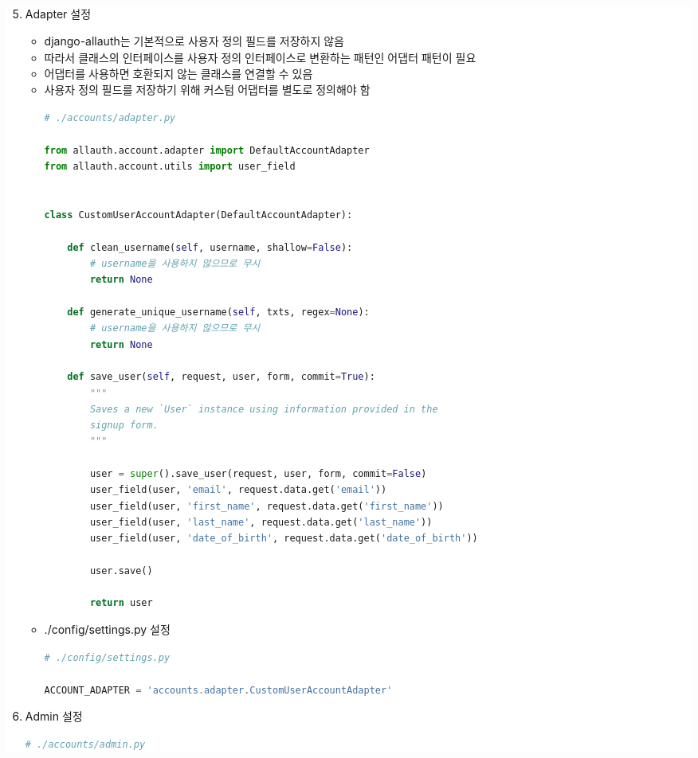 5. Adapter 설정
    - django-allauth는 기본적으로 사용자 정의 필드를 저장하지 않음
    - 따라서 클래스의 인터페이스를 사용자 정의 인터페이스로 변환하는 패턴인 어댑터 패턴이 필요
    - 어댑터를 사용하면 호환되지 않는 클래스를 연결할 수 있음
    - 사용자 정의 필드를 저장하기 위해 커스텀 어댑터를 별도로 정의해야 함
        ```python
        # ./accounts/adapter.py

        from allauth.account.adapter import DefaultAccountAdapter
        from allauth.account.utils import user_field


        class CustomUserAccountAdapter(DefaultAccountAdapter):

            def clean_username(self, username, shallow=False):
                # username을 사용하지 않으므로 무시
                return None

            def generate_unique_username(self, txts, regex=None):
                # username을 사용하지 않으므로 무시
                return None

            def save_user(self, request, user, form, commit=True):
                """
                Saves a new `User` instance using information provided in the
                signup form.
                """

                user = super().save_user(request, user, form, commit=False)
                user_field(user, 'email', request.data.get('email'))
                user_field(user, 'first_name', request.data.get('first_name'))
                user_field(user, 'last_name', request.data.get('last_name'))
                user_field(user, 'date_of_birth', request.data.get('date_of_birth'))

                user.save()
                
                return user
        ```
    - ./config/settings.py 설정
        ```python
        # ./config/settings.py

        ACCOUNT_ADAPTER = 'accounts.adapter.CustomUserAccountAdapter'
        ```

6. Admin 설정
    ```python
    # ./accounts/admin.py
